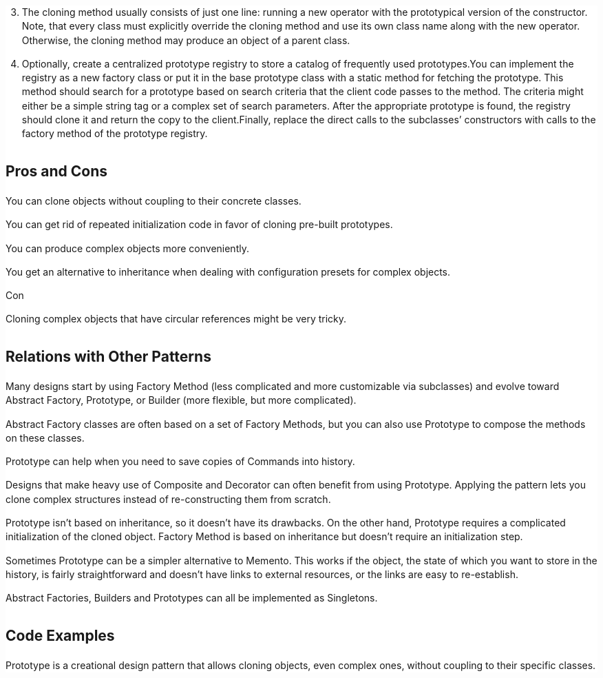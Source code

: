 3. The cloning method usually consists of just one line: running a new operator with the prototypical version of the constructor. Note, that every class must explicitly override the cloning method and use its own class name along with the new operator. Otherwise, the cloning method may produce an object of a parent class.

4. Optionally, create a centralized prototype registry to store a catalog of frequently used prototypes.You can implement the registry as a new factory class or put it in the base prototype class with a static method for fetching the prototype. This method should search for a prototype based on search criteria that the client code passes to the method. The criteria might either be a simple string tag or a complex set of search parameters. After the appropriate prototype is found, the registry should clone it and return the copy to the client.Finally, replace the direct calls to the subclasses’ constructors with calls to the factory method of the prototype registry.

## Pros and Cons

You can clone objects without coupling to their concrete classes.

 You can get rid of repeated initialization code in favor of cloning pre-built prototypes.

 You can produce complex objects more conveniently.

 You get an alternative to inheritance when dealing with
 configuration presets for complex objects.

Con

 Cloning complex objects that have circular references might be very tricky.

## Relations with Other Patterns

Many designs start by using Factory Method (less complicated and more customizable via subclasses) and evolve toward Abstract Factory, Prototype, or Builder (more flexible, but more complicated).

Abstract Factory classes are often based on a set of Factory Methods, but you can also use Prototype to compose the methods on these classes.

Prototype can help when you need to save copies of Commands into history.

Designs that make heavy use of Composite and Decorator can often benefit from using Prototype. Applying the pattern lets you clone complex structures instead of re-constructing them from scratch.

Prototype isn’t based on inheritance, so it doesn’t have its drawbacks. On the other hand, Prototype requires a complicated initialization of the cloned object. Factory Method is based on inheritance but doesn’t require an initialization step.

Sometimes Prototype can be a simpler alternative to Memento. This works if the object, the state of which you want to store in the history, is fairly straightforward and doesn’t have links to external resources, or the links are easy to re-establish.

Abstract Factories, Builders and Prototypes can all be implemented as Singletons.

## Code Examples

Prototype is a creational design pattern that allows cloning objects, even complex ones, without coupling to their specific classes.
